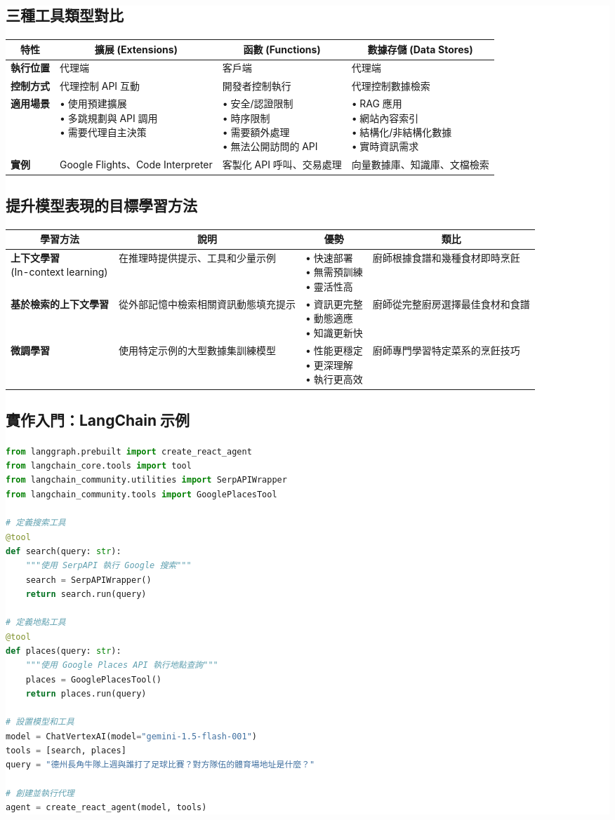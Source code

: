 
## 三種工具類型對比

| 特性 | 擴展 (Extensions) | 函數 (Functions) | 數據存儲 (Data Stores) |
| --- | --- | --- | --- |
| **執行位置** | 代理端 | 客戶端 | 代理端 |
| **控制方式** | 代理控制 API 互動 | 開發者控制執行 | 代理控制數據檢索 |
| **適用場景** | • 使用預建擴展<br>• 多跳規劃與 API 調用<br>• 需要代理自主決策 | • 安全/認證限制<br>• 時序限制<br>• 需要額外處理<br>• 無法公開訪問的 API | • RAG 應用<br>• 網站內容索引<br>• 結構化/非結構化數據<br>• 實時資訊需求 |
| **實例** | Google Flights、Code Interpreter | 客製化 API 呼叫、交易處理 | 向量數據庫、知識庫、文檔檢索 |

## 提升模型表現的目標學習方法

| 學習方法 | 說明 | 優勢 | 類比 |
| --- | --- | --- | --- |
| **上下文學習**<br>(In-context learning) | 在推理時提供提示、工具和少量示例 | • 快速部署<br>• 無需預訓練<br>• 靈活性高 | 廚師根據食譜和幾種食材即時烹飪 |
| **基於檢索的上下文學習** | 從外部記憶中檢索相關資訊動態填充提示 | • 資訊更完整<br>• 動態適應<br>• 知識更新快 | 廚師從完整廚房選擇最佳食材和食譜 |
| **微調學習** | 使用特定示例的大型數據集訓練模型 | • 性能更穩定<br>• 更深理解<br>• 執行更高效 | 廚師專門學習特定菜系的烹飪技巧 |

## 實作入門：LangChain 示例

```python
from langgraph.prebuilt import create_react_agent
from langchain_core.tools import tool
from langchain_community.utilities import SerpAPIWrapper
from langchain_community.tools import GooglePlacesTool

# 定義搜索工具
@tool
def search(query: str):
    """使用 SerpAPI 執行 Google 搜索"""
    search = SerpAPIWrapper()
    return search.run(query)

# 定義地點工具
@tool
def places(query: str):
    """使用 Google Places API 執行地點查詢"""
    places = GooglePlacesTool()
    return places.run(query)

# 設置模型和工具
model = ChatVertexAI(model="gemini-1.5-flash-001")
tools = [search, places]
query = "德州長角牛隊上週與誰打了足球比賽？對方隊伍的體育場地址是什麼？"

# 創建並執行代理
agent = create_react_agent(model, tools)

```
